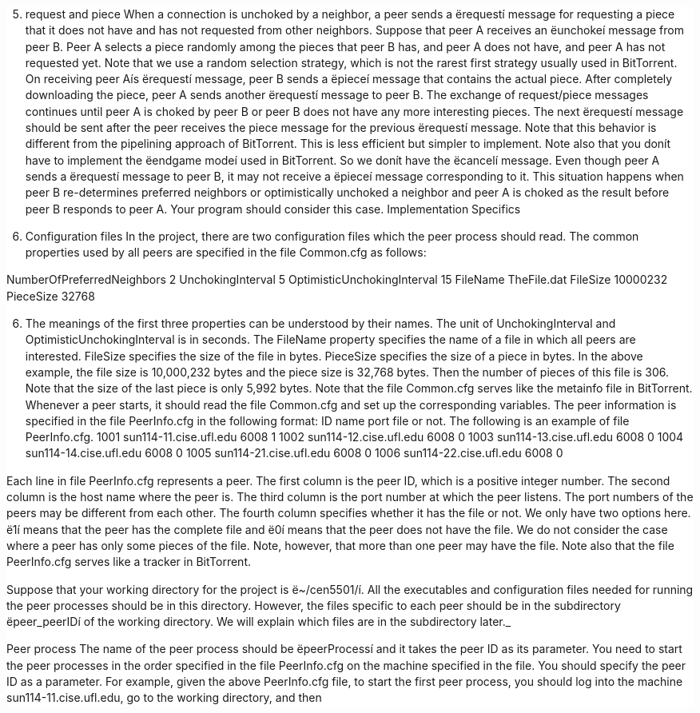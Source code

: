 5) request and piece When a connection is unchoked by a neighbor, a peer sends a ërequestí message for requesting a piece that it does not have and has not requested from other neighbors. Suppose that peer A receives an ëunchokeí message from peer B. Peer A selects a piece randomly among the pieces that peer B has, and peer A does not have, and peer A has not requested yet. Note that we use a random selection strategy, which is not the rarest first strategy usually used in BitTorrent. On receiving peer Aís ërequestí message, peer B sends a ëpieceí message that contains the actual piece. After completely downloading the piece, peer A sends another ërequestí message to peer B. The exchange of request/piece messages continues until peer A is choked by peer B or peer B does not have any more interesting pieces. The next ërequestí message should be sent after the peer receives the piece message for the previous ërequestí message. Note that this behavior is different from the pipelining approach of BitTorrent. This is less efficient but simpler to implement. Note also that you donít have to implement the ëendgame modeí used in BitTorrent. So we donít have the ëcancelí message. Even though peer A sends a ërequestí message to peer B, it may not receive a ëpieceí message corresponding to it. This situation happens when peer B re-determines preferred neighbors or optimistically unchoked a neighbor and peer A is choked as the result before peer B responds to peer A. Your program should consider this case. Implementation Specifics

5) Configuration files In the project, there are two configuration files which the peer process should read. The common properties used by all peers are specified in the file Common.cfg as follows:

NumberOfPreferredNeighbors 2 UnchokingInterval 5 OptimisticUnchokingInterval 15 FileName TheFile.dat FileSize 10000232 PieceSize 32768

6) The meanings of the first three properties can be understood by their names. The unit of UnchokingInterval and OptimisticUnchokingInterval is in seconds. The FileName property specifies the name of a file in which all peers are interested. FileSize specifies the size of the file in bytes. PieceSize specifies the size of a piece in bytes. In the above example, the file size is 10,000,232 bytes and the piece size is 32,768 bytes. Then the number of pieces of this file is 306. Note that the size of the last piece is only 5,992 bytes. Note that the file Common.cfg serves like the metainfo file in BitTorrent. Whenever a peer starts, it should read the file Common.cfg and set up the corresponding variables. The peer information is specified in the file PeerInfo.cfg in the following format: ID name port file or not.
The following is an example of file PeerInfo.cfg. 1001 sun114-11.cise.ufl.edu 6008 1 1002 sun114-12.cise.ufl.edu 6008 0 1003 sun114-13.cise.ufl.edu 6008 0 1004 sun114-14.cise.ufl.edu 6008 0 1005 sun114-21.cise.ufl.edu 6008 0 1006 sun114-22.cise.ufl.edu 6008 0

Each line in file PeerInfo.cfg represents a peer. The first column is the peer ID, which is a positive integer number. The second column is the host name where the peer is. The third column is the port number at which the peer listens. The port numbers of the peers may be different from each other. The fourth column specifies whether it has the file or not. We only have two options here. ë1í means that the peer has the complete file and ë0í means that the peer does not have the file. We do not consider the case where a peer has only some pieces of the file. Note, however, that more than one peer may have the file. Note also that the file PeerInfo.cfg serves like a tracker in BitTorrent.

Suppose that your working directory for the project is ë~/cen5501/í. All the executables and configuration files needed for running the peer processes should be in this directory. However, the files specific to each peer should be in the subdirectory ëpeer_peerIDí of the working directory. We will explain which files are in the subdirectory later._

Peer process The name of the peer process should be ëpeerProcessí and it takes the peer ID as its parameter. You need to start the peer processes in the order specified in the file PeerInfo.cfg on the machine specified in the file. You should specify the peer ID as a parameter. For example, given the above PeerInfo.cfg file, to start the first peer process, you should log into the machine sun114-11.cise.ufl.edu, go to the working directory, and then
